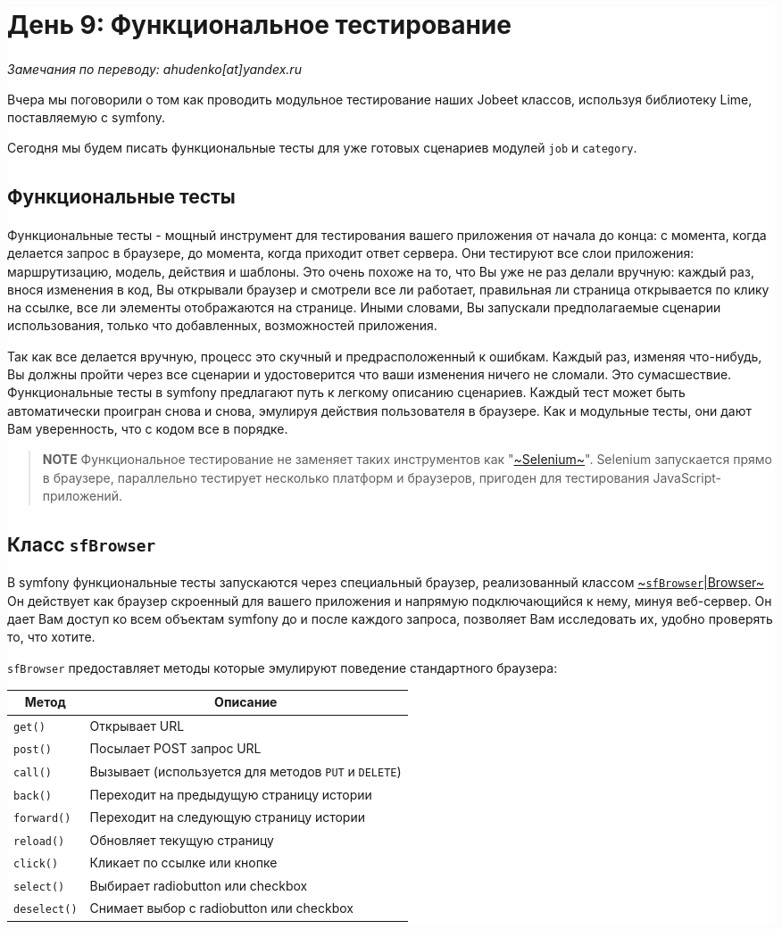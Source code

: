 День 9: Функциональное тестирование
===================================

*Замечания по переводу: ahudenko[at]yandex.ru*

Вчера мы поговорили о том как проводить модульное тестирование наших Jobeet
классов, используя библиотеку Lime, поставляемую с symfony.

Сегодня мы будем писать функциональные тесты для уже готовых сценариев
модулей `job` и `category`.

Функциональные тесты
--------------------

Функциональные тесты  - мощный инструмент для тестирования вашего приложения от
начала до конца: с момента, когда делается запрос в браузере, до момента,
когда приходит ответ сервера. Они тестируют все слои приложения:
маршрутизацию, модель, действия и шаблоны. Это очень похоже на то, что Вы уже
не раз делали вручную: каждый раз, внося изменения в код, Вы открывали браузер
и смотрели все ли работает, правильная ли страница открывается по клику на
ссылке, все ли элементы отображаются на странице. Иными словами, Вы запускали
предполагаемые сценарии использования, только что добавленных, возможностей
приложения.

Так как все делается вручную, процесс это скучный и предрасположенный к ошибкам.
Каждый раз, изменяя что-нибудь, Вы должны пройти через все сценарии и
удостоверится что ваши изменения ничего не сломали. Это сумасшествие.
Функциональные тесты в symfony предлагают путь к легкому описанию сценариев.
Каждый тест может быть автоматически проигран снова и снова, эмулируя действия
пользователя в браузере. Как и модульные тесты, они дают Вам уверенность, что
с кодом все в порядке.

>**NOTE**
Функциональное тестирование не заменяет таких инструментов как
"[~Selenium~](http://selenium.seleniumhq.org/)". Selenium запускается прямо
в браузере, параллельно тестирует несколько платформ и браузеров, пригоден для
тестирования JavaScript-приложений.

Класс `sfBrowser`
-----------------

В symfony функциональные тесты запускаются через специальный браузер,
реализованный классом [~`sfBrowser`|Browser~](http://www.symfony-project.org/api/1_4/sfBrowser)
Он действует как браузер скроенный для вашего приложения и напрямую
подключающийся к нему, минуя веб-сервер. Он дает Вам доступ ко всем объектам
symfony до и после каждого запроса, позволяет Вам исследовать их, удобно
проверять то, что хотите.

`sfBrowser` предоставляет методы которые эмулируют поведение стандартного
браузера:

 | Метод        | Описание
 | ------------ | -------------------------------------------------
 | `get()`      | Открывает URL
 | `post()`     | Посылает POST запрос URL
 | `call()`     | Вызывает (используется для методов `PUT` и `DELETE`)
 | `back()`     | Переходит на предыдущую страницу истории
 | `forward()`  | Переходит на следующую страницу истории
 | `reload()`   | Обновляет текущую страницу
 | `click()`    | Кликает по ссылке или кнопке
 | `select()`   | Выбирает radiobutton или checkbox
 | `deselect()` | Снимает выбор с radiobutton или checkbox